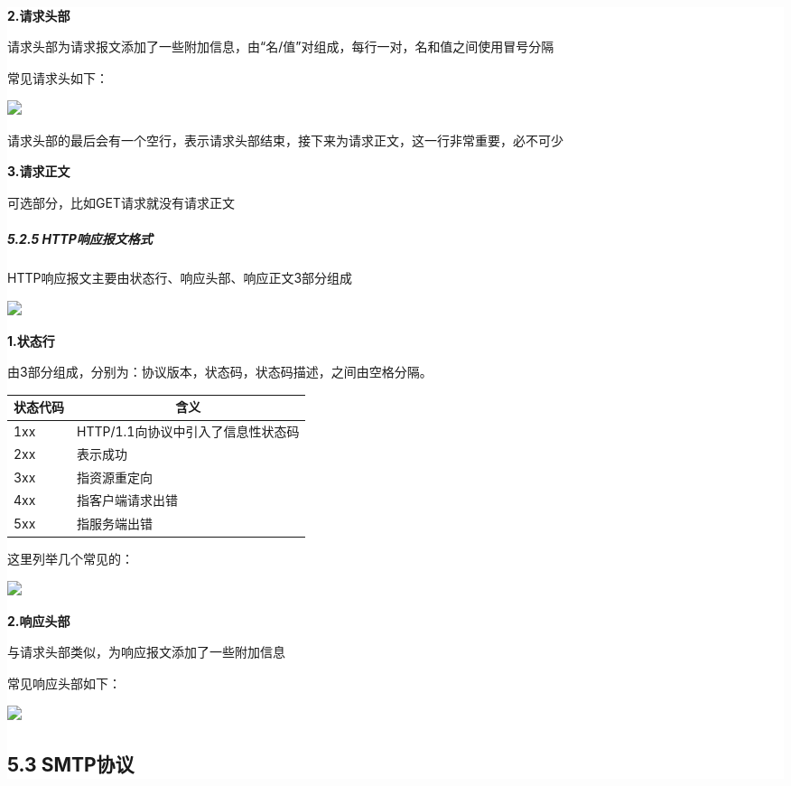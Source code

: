 



**2.请求头部**

请求头部为请求报文添加了一些附加信息，由“名/值”对组成，每行一对，名和值之间使用冒号分隔

常见请求头如下：

![](../assets/1.6.png)

请求头部的最后会有一个空行，表示请求头部结束，接下来为请求正文，这一行非常重要，必不可少 



**3.请求正文**

可选部分，比如GET请求就没有请求正文





##### 5.2.5 HTTP响应报文格式

HTTP响应报文主要由状态行、响应头部、响应正文3部分组成

![](../assets/1.7.png)

**1.状态行**

由3部分组成，分别为：协议版本，状态码，状态码描述，之间由空格分隔。

| 状态代码 | 含义                               |
| -------- | ---------------------------------- |
| 1xx      | HTTP/1.1向协议中引入了信息性状态码 |
| 2xx      | 表示成功                           |
| 3xx      | 指资源重定向                       |
| 4xx      | 指客户端请求出错                   |
| 5xx      | 指服务端出错                       |

这里列举几个常见的：

![](../assets/1.8.png)



**2.响应头部**

与请求头部类似，为响应报文添加了一些附加信息

常见响应头部如下：

![](../assets/1.9.png)





## 5.3 SMTP协议
